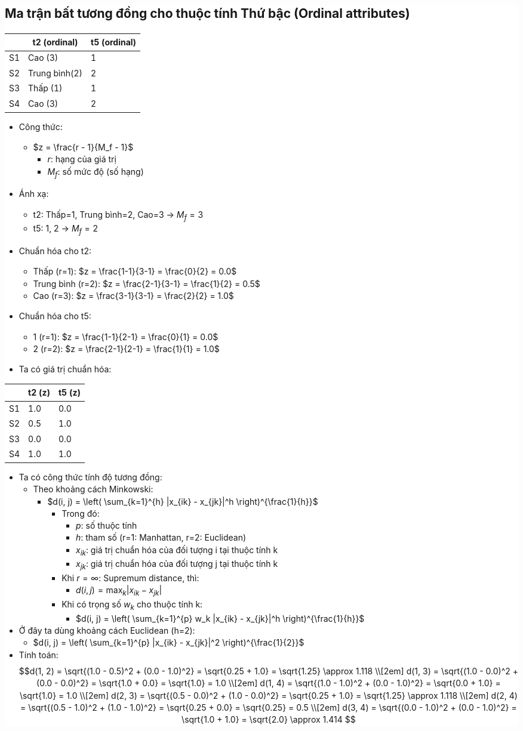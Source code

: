 ## Ma trận bất tương đồng cho thuộc tính Thứ bậc (Ordinal attributes)

|     | t2 (ordinal) | t5 (ordinal) |
|-----|--------------|--------------|
| S1  | Cao (3)      | 1            |
| S2  | Trung bình(2)| 2            |
| S3  | Thấp (1)     | 1            |
| S4  | Cao (3)      | 2            |

- Công thức:
    - $z = \frac{r - 1}{M_f - 1}$
        - $r$: hạng của giá trị
        - $M_f$: số mức độ (số hạng)

- Ánh xạ:
  - t2: Thấp=1, Trung bình=2, Cao=3 → $M_f = 3$
  - t5: 1, 2 → $M_f = 2$
- Chuẩn hóa cho t2:
  - Thấp (r=1): $z = \frac{1-1}{3-1} = \frac{0}{2} = 0.0$
  - Trung bình (r=2): $z = \frac{2-1}{3-1} = \frac{1}{2} = 0.5$
  - Cao (r=3): $z = \frac{3-1}{3-1} = \frac{2}{2} = 1.0$

- Chuẩn hóa cho t5:
  - 1 (r=1): $z = \frac{1-1}{2-1} = \frac{0}{1} = 0.0$
  - 2 (r=2): $z = \frac{2-1}{2-1} = \frac{1}{1} = 1.0$
- Ta có giá trị chuẩn hóa:
  
|     | t2 (z) | t5 (z) |
|-----|--------|--------|
| S1  | 1.0    | 0.0    |
| S2  | 0.5    | 1.0    |
| S3  | 0.0    | 0.0    |
| S4  | 1.0    | 1.0    |

- Ta có công thức tính độ tương đồng:
    - Theo khoảng cách Minkowski:
        - $d(i, j) = \left( \sum_{k=1}^{h} |x_{ik} - x_{jk}|^h \right)^{\frac{1}{h}}$
            - Trong đó:
              - $p$: số thuộc tính
              - $h$: tham số (r=1: Manhattan, r=2: Euclidean)
              - $x_{ik}$: giá trị chuẩn hóa của đối tượng i tại thuộc tính k
              - $x_{jk}$: giá trị chuẩn hóa của đối tượng j tại thuộc tính k
            - Khi $r=\infty$: Supremum distance, thì:
              - $d(i, j) = \max_{k} |x_{ik} - x_{jk}|$
            - Khi có trọng số $w_k$ cho thuộc tính k:
              - $d(i, j) = \left( \sum_{k=1}^{p} w_k |x_{ik} - x_{jk}|^h \right)^{\frac{1}{h}}$
- Ở đây ta dùng khoảng cách Euclidean (h=2):
    - $d(i, j) = \left( \sum_{k=1}^{p} |x_{ik} - x_{jk}|^2 \right)^{\frac{1}{2}}$
- Tính toán:
$$d(1, 2) = \sqrt{(1.0 - 0.5)^2 + (0.0 - 1.0)^2} = \sqrt{0.25 + 1.0} = \sqrt{1.25} \approx 1.118 \\[2em]
d(1, 3) = \sqrt{(1.0 - 0.0)^2 + (0.0 - 0.0)^2} = \sqrt{1.0 + 0.0} = \sqrt{1.0} = 1.0 \\[2em]
d(1, 4) = \sqrt{(1.0 - 1.0)^2 + (0.0 - 1.0)^2} = \sqrt{0.0 + 1.0} = \sqrt{1.0} = 1.0 \\[2em]
d(2, 3) = \sqrt{(0.5 - 0.0)^2 + (1.0 - 0.0)^2} = \sqrt{0.25 + 1.0} = \sqrt{1.25} \approx 1.118 \\[2em]
d(2, 4) = \sqrt{(0.5 - 1.0)^2 + (1.0 - 1.0)^2} = \sqrt{0.25 + 0.0} = \sqrt{0.25} = 0.5 \\[2em]
d(3, 4) = \sqrt{(0.0 - 1.0)^2 + (0.0 - 1.0)^2} = \sqrt{1.0 + 1.0} = \sqrt{2.0} \approx 1.414
$$ 
